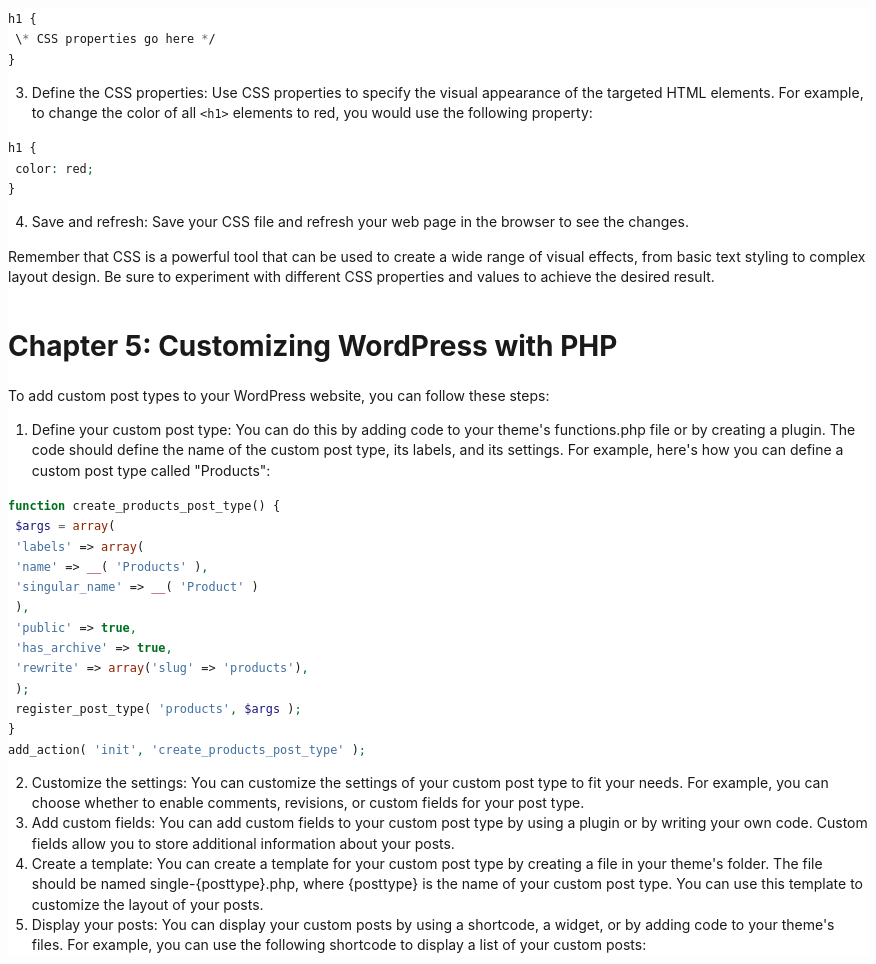 
```css
h1 {
 \* CSS properties go here */
}
```
3. Define the CSS properties: Use CSS properties to specify the visual appearance of the targeted HTML elements. For example, to change the color of all `<h1>` elements to red, you would use the following property:


```php
h1 {
 color: red;
}
```
4. Save and refresh: Save your CSS file and refresh your web page in the browser to see the changes.

Remember that CSS is a powerful tool that can be used to create a wide range of visual effects, from basic text styling to complex layout design. Be sure to experiment with different CSS properties and values to achieve the desired result.


# Chapter 5: Customizing WordPress with PHP
To add custom post types to your WordPress website, you can follow these steps:

1. Define your custom post type: You can do this by adding code to your theme's functions.php file or by creating a plugin. The code should define the name of the custom post type, its labels, and its settings. For example, here's how you can define a custom post type called "Products":


```php
function create_products_post_type() {
 $args = array(
 'labels' => array(
 'name' => __( 'Products' ),
 'singular_name' => __( 'Product' )
 ),
 'public' => true,
 'has_archive' => true,
 'rewrite' => array('slug' => 'products'),
 );
 register_post_type( 'products', $args );
}
add_action( 'init', 'create_products_post_type' );
```
2. Customize the settings: You can customize the settings of your custom post type to fit your needs. For example, you can choose whether to enable comments, revisions, or custom fields for your post type.
3. Add custom fields: You can add custom fields to your custom post type by using a plugin or by writing your own code. Custom fields allow you to store additional information about your posts.
4. Create a template: You can create a template for your custom post type by creating a file in your theme's folder. The file should be named single-{posttype}.php, where {posttype} is the name of your custom post type. You can use this template to customize the layout of your posts.
5. Display your posts: You can display your custom posts by using a shortcode, a widget, or by adding code to your theme's files. For example, you can use the following shortcode to display a list of your custom posts:
